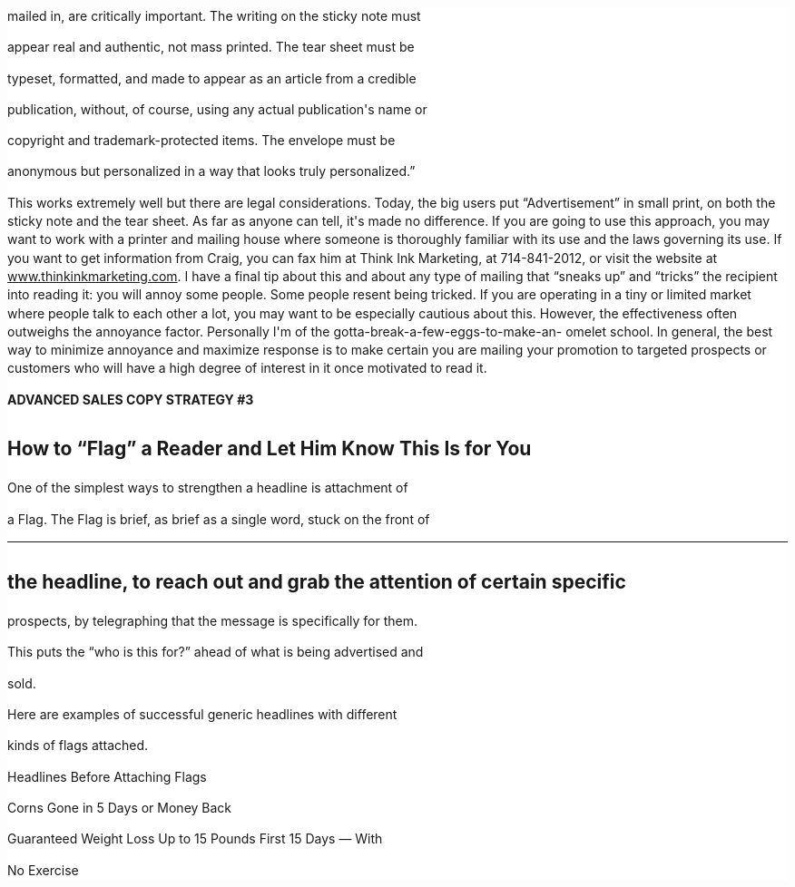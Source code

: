  mailed in, are critically important. The writing on the sticky note must

 appear real and authentic, not mass printed. The tear sheet must be

 typeset, formatted, and made to appear as an article from a credible

 publication, without, of course, using any actual publication's name or

 copyright and trademark-protected items. The envelope must be

 anonymous but personalized in a way that looks truly personalized.”

 This works extremely well but there are legal considerations. Today, the big users put “Advertisement” in small print, on both the sticky note and the tear sheet. As far as anyone can tell, it's made no difference. If you are going to use this approach, you may want to work with a printer and mailing house where someone is thoroughly familiar with its use and the laws governing its use. If you want to get information from Craig, you can fax him at Think Ink Marketing, at 714-841-2012, or visit the website at www.thinkinkmarketing.com.
 I have a final tip about this and about any type of mailing that “sneaks up” and “tricks” the recipient into reading it: you will annoy some people. Some people resent being tricked. If you are operating in a tiny or limited market where people talk to each other a lot, you may want to be especially cautious about this. However, the effectiveness often outweighs the annoyance factor. Personally I'm of the gotta-break-a-few-eggs-to-make-an- omelet school. In general, the best way to minimize annoyance and maximize response is to make certain you are mailing your promotion to targeted prospects or customers who will have a high degree of interest in it once motivated to read it.


**ADVANCED SALES COPY STRATEGY #3**

## How to “Flag” a Reader and Let Him Know This Is for You

 One of the simplest ways to strengthen a headline is attachment of

 a Flag. The Flag is brief, as brief as a single word, stuck on the front of


-----

## the headline, to reach out and grab the attention of certain specific

 prospects, by telegraphing that the message is specifically for them.

 This puts the “who is this for?” ahead of what is being advertised and

 sold.

 Here are examples of successful generic headlines with different

 kinds of flags attached.

 Headlines Before Attaching Flags

 Corns Gone in 5 Days or Money Back

 Guaranteed Weight Loss Up to 15 Pounds First 15 Days — With

 No Exercise
